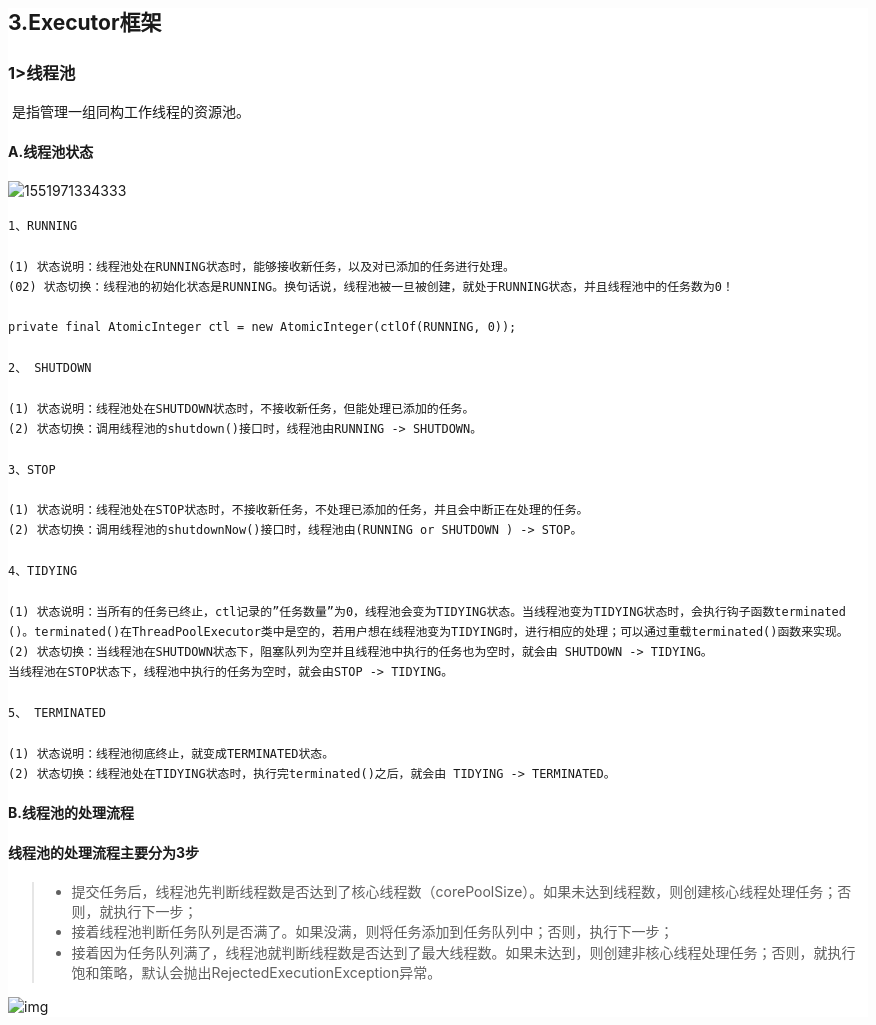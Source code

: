 

## 3.Executor框架	

### 1>线程池

​	是指管理一组同构工作线程的资源池。

#### A.线程池状态

![1551971334333](C:\Users\d007l\AppData\Roaming\Typora\typora-user-images\1551971334333.png)

```
1、RUNNING

(1) 状态说明：线程池处在RUNNING状态时，能够接收新任务，以及对已添加的任务进行处理。 
(02) 状态切换：线程池的初始化状态是RUNNING。换句话说，线程池被一旦被创建，就处于RUNNING状态，并且线程池中的任务数为0！

private final AtomicInteger ctl = new AtomicInteger(ctlOf(RUNNING, 0));

2、 SHUTDOWN

(1) 状态说明：线程池处在SHUTDOWN状态时，不接收新任务，但能处理已添加的任务。 
(2) 状态切换：调用线程池的shutdown()接口时，线程池由RUNNING -> SHUTDOWN。

3、STOP

(1) 状态说明：线程池处在STOP状态时，不接收新任务，不处理已添加的任务，并且会中断正在处理的任务。 
(2) 状态切换：调用线程池的shutdownNow()接口时，线程池由(RUNNING or SHUTDOWN ) -> STOP。

4、TIDYING

(1) 状态说明：当所有的任务已终止，ctl记录的”任务数量”为0，线程池会变为TIDYING状态。当线程池变为TIDYING状态时，会执行钩子函数terminated()。terminated()在ThreadPoolExecutor类中是空的，若用户想在线程池变为TIDYING时，进行相应的处理；可以通过重载terminated()函数来实现。 
(2) 状态切换：当线程池在SHUTDOWN状态下，阻塞队列为空并且线程池中执行的任务也为空时，就会由 SHUTDOWN -> TIDYING。 
当线程池在STOP状态下，线程池中执行的任务为空时，就会由STOP -> TIDYING。

5、 TERMINATED

(1) 状态说明：线程池彻底终止，就变成TERMINATED状态。 
(2) 状态切换：线程池处在TIDYING状态时，执行完terminated()之后，就会由 TIDYING -> TERMINATED。
```

#### B.线程池的处理流程

#### 线程池的处理流程主要分为3步

> - 提交任务后，线程池先判断线程数是否达到了核心线程数（corePoolSize）。如果未达到线程数，则创建核心线程处理任务；否则，就执行下一步；
> - 接着线程池判断任务队列是否满了。如果没满，则将任务添加到任务队列中；否则，执行下一步；
> - 接着因为任务队列满了，线程池就判断线程数是否达到了最大线程数。如果未达到，则创建非核心线程处理任务；否则，就执行饱和策略，默认会抛出RejectedExecutionException异常。

![img](https://upload-images.jianshu.io/upload_images/3096083-2286629fbc77d3b5.png?imageMogr2/auto-orient/strip%7CimageView2/2/w/708)
